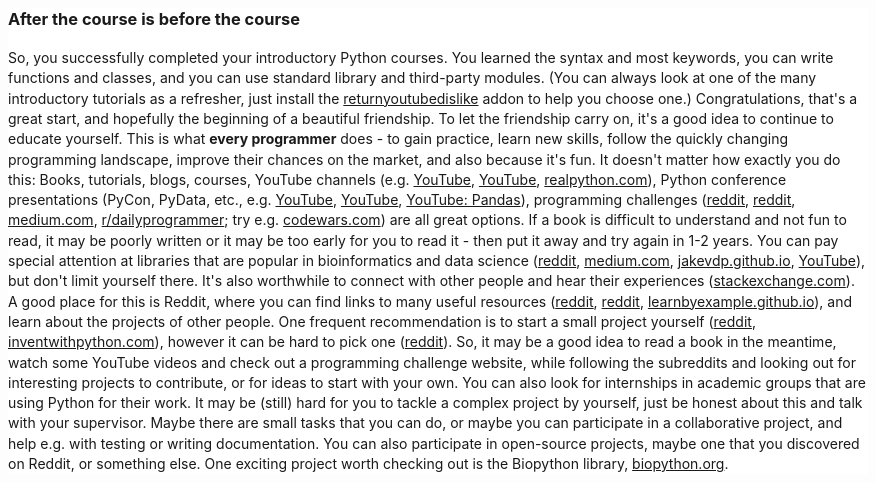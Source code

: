 ### After the course is before the course

So, you successfully completed your introductory Python courses. You learned the syntax and most keywords, you can write functions and classes, and you can use standard library and third-party modules. (You can always look at one of the many introductory tutorials as a refresher, just install the [returnyoutubedislike](https://www.returnyoutubedislike.com/) addon to help you choose one.) Congratulations, that's a great start, and hopefully the beginning of a beautiful friendship. To let the friendship carry on, it's a good idea to continue to educate yourself. This is what **every programmer** does - to gain practice, learn new skills, follow the quickly changing programming landscape, improve their chances on the market, and also because it's fun. It doesn't matter how exactly you do this: Books, tutorials, blogs, courses, YouTube channels (e.g. [YouTube](https://www.youtube.com/user/schafer5), [YouTube](https://www.youtube.com/c/rebelCoderBio/playlists), [realpython.com](https://realpython.com/python-youtube-channels/)), Python conference presentations (PyCon, PyData, etc., e.g. [YouTube](https://www.youtube.com/results?search_query=pycon+hettinger), [YouTube](https://www.youtube.com/watch?v=OSGv2VnC0go), [YouTube: Pandas](https://www.youtube.com/watch?v=5JnMutdy6Fw)), programming challenges ([reddit](https://www.reddit.com/r/learnpython/comments/av5c3o/so_where_can_i_find_python_coding_challenges_for/), [reddit](https://www.reddit.com/r/learnpython/comments/7330vy/is_there_a_website_that_gives_you_practice_python/), [medium.com](https://medium.com/coderbyte/the-best-coding-challenge-websites-in-2020-2e39f71cf488), [r/dailyprogrammer](https://www.reddit.com/r/dailyprogrammer/wiki/index); try e.g. [codewars.com](https://www.codewars.com/)) are all great options. If a book is difficult to understand and not fun to read, it may be poorly written or it may be too early for you to read it - then put it away and try again in 1-2 years. You can pay special attention at libraries that are popular in bioinformatics and data science ([reddit](https://www.reddit.com/r/learnpython/comments/gk517f/data_analysis_resources_for_python/), [medium.com](https://medium.com/javarevisited/6-best-python-books-for-data-science-and-machine-learning-in-2021-2f41d9fbf8be), [jakevdp.github.io](https://jakevdp.github.io/PythonDataScienceHandbook/), [YouTube](https://www.youtube.com/watch?v=ZyhVh-qRZPA&list=PL-osiE80TeTsWmV9i9c58mdDCSskIFdDS)), but don't limit yourself there. It's also worthwhile to connect with other people and hear their experiences ([stackexchange.com](https://softwareengineering.stackexchange.com/questions/44177/what-is-the-single-most-effective-thing-you-did-to-improve-your-programming-skil)). A good place for this is Reddit, where you can find links to many useful resources ([reddit](https://www.reddit.com/r/Python/comments/i0m2sy/i_know_python_basics_what_next/), [reddit](https://www.reddit.com/r/learnpython/comments/cf71a7/automate_the_boring_stuff_next_steps/), [learnbyexample.github.io](https://learnbyexample.github.io/python-intermediate/)), and learn about the projects of other people. One frequent recommendation is to start a small project yourself ([reddit](https://www.reddit.com/r/learnpython/comments/9i6ps9/what_took_your_python_skills_to_the_next_level/), [inventwithpython.com](https://inventwithpython.com/bigbookpython/)), however it can be hard to pick one ([reddit](https://www.reddit.com/r/learnpython/comments/m42l42/so_i_want_to_learn_python_but_no_personal_project/)). So, it may be a good idea to read a book in the meantime, watch some YouTube videos and check out a programming challenge website, while following the subreddits and looking out for interesting projects to contribute, or for ideas to start with your own.
You can also look for internships in academic groups that are using Python for their work. It may be (still) hard for you to tackle a complex project by yourself, just be honest about this and talk with your supervisor. Maybe there are small tasks that you can do, or maybe you can participate in a collaborative project, and help e.g. with testing or writing documentation. You can also participate in open-source projects, maybe one that you discovered on Reddit, or something else. One exciting project worth checking out is the Biopython library, [biopython.org](https://biopython.org/wiki/Contributing).

